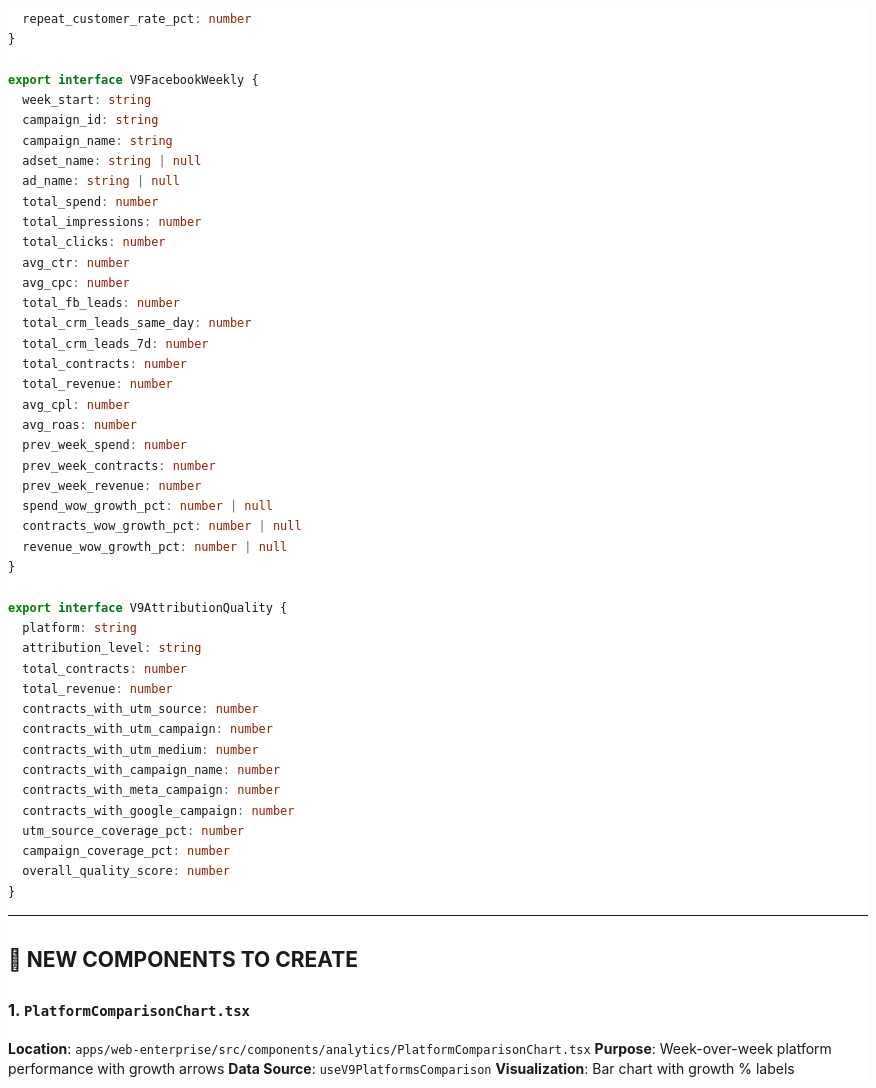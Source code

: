 ```typescript
  repeat_customer_rate_pct: number
}

export interface V9FacebookWeekly {
  week_start: string
  campaign_id: string
  campaign_name: string
  adset_name: string | null
  ad_name: string | null
  total_spend: number
  total_impressions: number
  total_clicks: number
  avg_ctr: number
  avg_cpc: number
  total_fb_leads: number
  total_crm_leads_same_day: number
  total_crm_leads_7d: number
  total_contracts: number
  total_revenue: number
  avg_cpl: number
  avg_roas: number
  prev_week_spend: number
  prev_week_contracts: number
  prev_week_revenue: number
  spend_wow_growth_pct: number | null
  contracts_wow_growth_pct: number | null
  revenue_wow_growth_pct: number | null
}

export interface V9AttributionQuality {
  platform: string
  attribution_level: string
  total_contracts: number
  total_revenue: number
  contracts_with_utm_source: number
  contracts_with_utm_campaign: number
  contracts_with_utm_medium: number
  contracts_with_campaign_name: number
  contracts_with_meta_campaign: number
  contracts_with_google_campaign: number
  utm_source_coverage_pct: number
  campaign_coverage_pct: number
  overall_quality_score: number
}
```

---

## 🎨 NEW COMPONENTS TO CREATE

### 1. `PlatformComparisonChart.tsx`
**Location**: `apps/web-enterprise/src/components/analytics/PlatformComparisonChart.tsx`
**Purpose**: Week-over-week platform performance with growth arrows
**Data Source**: `useV9PlatformsComparison`
**Visualization**: Bar chart with growth % labels
